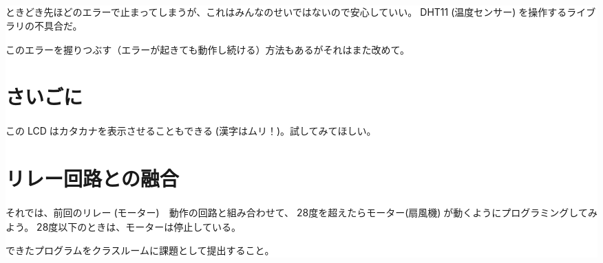 ときどき先ほどのエラーで止まってしまうが、これはみんなのせいではないので安心していい。
DHT11 (温度センサー) を操作するライブラリの不具合だ。

このエラーを握りつぶす（エラーが起きても動作し続ける）方法もあるがそれはまた改めて。

# さいごに
この LCD はカタカナを表示させることもできる (漢字はムリ！)。試してみてほしい。

# リレー回路との融合

それでは、前回のリレー (モーター)　動作の回路と組み合わせて、
28度を超えたらモーター(扇風機) が動くようにプログラミングしてみよう。
28度以下のときは、モーターは停止している。

できたプログラムをクラスルームに課題として提出すること。
